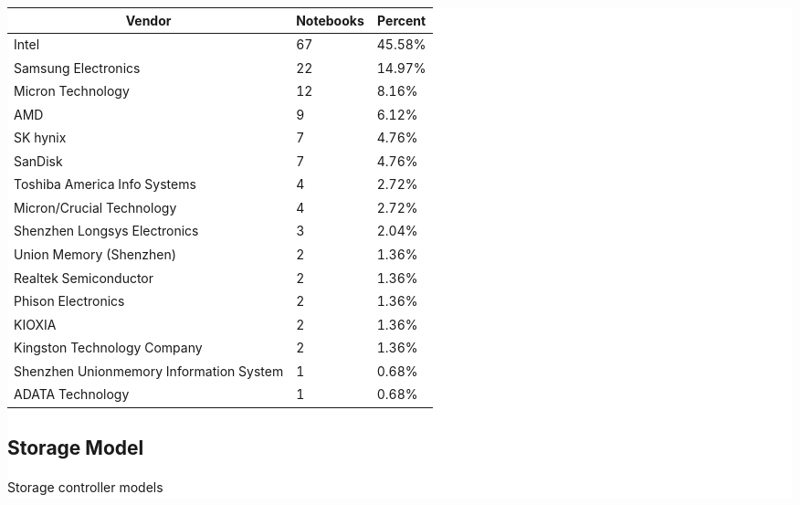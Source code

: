 
| Vendor                                  | Notebooks | Percent |
|-----------------------------------------|-----------|---------|
| Intel                                   | 67        | 45.58%  |
| Samsung Electronics                     | 22        | 14.97%  |
| Micron Technology                       | 12        | 8.16%   |
| AMD                                     | 9         | 6.12%   |
| SK hynix                                | 7         | 4.76%   |
| SanDisk                                 | 7         | 4.76%   |
| Toshiba America Info Systems            | 4         | 2.72%   |
| Micron/Crucial Technology               | 4         | 2.72%   |
| Shenzhen Longsys Electronics            | 3         | 2.04%   |
| Union Memory (Shenzhen)                 | 2         | 1.36%   |
| Realtek Semiconductor                   | 2         | 1.36%   |
| Phison Electronics                      | 2         | 1.36%   |
| KIOXIA                                  | 2         | 1.36%   |
| Kingston Technology Company             | 2         | 1.36%   |
| Shenzhen Unionmemory Information System | 1         | 0.68%   |
| ADATA Technology                        | 1         | 0.68%   |

Storage Model
-------------

Storage controller models
